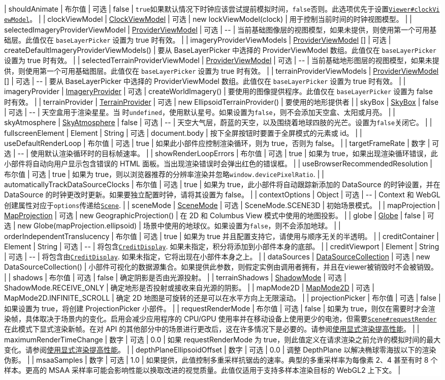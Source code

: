| shouldAnimate | 布尔值 | 可选 | false | `true`如果默认情况下时钟应该尝试提前模拟时间，`false`否则。此选项优先于设置[`Viewer#clockViewModel`](https://cesium.com/learn/cesiumjs/ref-doc/Viewer.html#clockViewModel)。 |
| clockViewModel | [ClockViewModel](https://cesium.com/learn/cesiumjs/ref-doc/ClockViewModel.html) | 可选 | new lockViewModel(clock) | 用于控制当前时间的时钟视图模型。 |
| selectedImageryProviderViewModel | [ProviderViewModel](https://cesium.com/learn/cesiumjs/ref-doc/ProviderViewModel.html) | 可选 | -- | 当前基础图像层的视图模型，如果未提供，则使用第一个可用基础层。此值仅在 `baseLayerPicker` 设置为 true 时有效。 |
| imageryProviderViewModels | [ProviderViewModel](https://cesium.com/learn/cesiumjs/ref-doc/ProviderViewModel.html) [] | 可选 | createDefaultImageryProviderViewModels() | 要从 BaseLayerPicker 中选择的 ProviderViewModel 数组。此值仅在 `baseLayerPicker` 设置为 true 时有效。 |
| selectedTerrainProviderViewModel | [ProviderViewModel](https://cesium.com/learn/cesiumjs/ref-doc/ProviderViewModel.html) | 可选 | -- | 当前基础地形图层的视图模型，如果未提供，则使用第一个可用基础图层。此值仅在 `baseLayerPicker` 设置为 true 时有效。 |
| terrainProviderViewModels | [ProviderViewModel](https://cesium.com/learn/cesiumjs/ref-doc/ProviderViewModel.html)      [] | 可选 | -- | 要从 BaseLayerPicker 中选择的 ProviderViewModel 数组。此值仅在 `baseLayerPicker` 设置为 true 时有效。 |
| imageryProvider | [ImageryProvider](https://cesium.com/learn/cesiumjs/ref-doc/ImageryProvider.html) | 可选 | createWorldImagery() | 要使用的图像提供程序。此值仅在 `baseLayerPicker` 设置为 false 时有效。 |
| terrainProvider | [TerrainProvider](https://cesium.com/learn/cesiumjs/ref-doc/TerrainProvider.html) | 可选 | new EllipsoidTerrainProvider() | 要使用的地形提供者 |
| skyBox | [SkyBox](https://cesium.com/learn/cesiumjs/ref-doc/SkyBox.html)  \| false | 可选 | -- | 天空盒用于渲染星星。当 时`undefined`，使用默认星号。如果设置为`false`，则不会添加天空盒、太阳或月亮。 |
| skyAtmosphere | [SkyAtmosphere](https://cesium.com/learn/cesiumjs/ref-doc/SkyAtmosphere.html)  \| false | 可选 | -- | 天空大气层，蔚蓝的天空，以及围绕着地球四肢的光芒。设置为`false`关闭它。 |
| fullscreenElement | Element \| String | 可选 | document.body | 按下全屏按钮时要置于全屏模式的元素或 id。 |
| useDefaultRenderLoop | 布尔值 | 可选 | true | 如果此小部件应控制渲染循环，则为 true，否则为 false。 |
| targetFrameRate | 数字 | 可选 | -- | 使用默认渲染循环时的目标帧速率。 |
| showRenderLoopErrors | 布尔值 | 可选 | true | 如果为 true，如果出现渲染循环错误，此小部件将自动向用户显示包含错误的 HTML 面板。当出现渲染错误时会弹出红色的错误框。 |
| useBrowserRecommendedResolution | 布尔值 | 可选 | true | 如果为 true，则以浏览器推荐的分辨率渲染并忽略`window.devicePixelRatio`. |
| automaticallyTrackDataSourceClocks | 布尔值 | 可选 | true | 如果为 true，此小部件将自动跟踪新添加的 DataSource 的时钟设置，并在 DataSource 的时钟更改时更新。如果要独立配置时钟，请将其设置为 false。 |
| contextOptions | Object | 可选 | -- | Context 和 WebGL 创建属性对应于`options`传递给[`Scene`](https://cesium.com/learn/cesiumjs/ref-doc/Scene.html). |
| sceneMode | [SceneMode](https://cesium.com/learn/cesiumjs/ref-doc/global.html#SceneMode) | 可选 | SceneMode.SCENE3D | 初始场景模式。 |
| mapProjection | [MapProjection](https://cesium.com/learn/cesiumjs/ref-doc/MapProjection.html) | 可选 | new GeographicProjection() | 在 2D 和 Columbus View 模式中使用的地图投影。 |
| globe | [Globe](https://cesium.com/learn/cesiumjs/ref-doc/Globe.html)  \| false | 可选 | new Globe(mapProjection.ellipsoid) | 场景中使用的地球仪。如果设置为`false`，则不会添加地球。 |
| orderIndependentTranslucency | 布尔值 | 可选 | true | 如果为 true 并且配置支持它，请使用与顺序无关的半透明。 |
| creditContainer | Element \| String | 可选 | -- | 将包含[`CreditDisplay`](https://cesium.com/learn/cesiumjs/ref-doc/CreditDisplay.html). 如果未指定，积分将添加到小部件本身的底部。 |
| creditViewport | Element \| String | 可选 | -- | 将包含由[`CreditDisplay`](https://cesium.com/learn/cesiumjs/ref-doc/CreditDisplay.html). 如果未指定，它将出现在小部件本身之上。 |
| dataSources | [DataSourceCollection](https://cesium.com/learn/cesiumjs/ref-doc/DataSourceCollection.html) | 可选 | new DataSourceCollection() | 小部件可视化的数据源集合。如果提供此参数，则假定实例由调用者拥有，并且在viewer被销毁时不会被销毁。 |
| shadows | 布尔值 | 可选 | false                                    | 确定阴影是否由光源投射。 |
| terrainShadows | [ShadowMode](https://cesium.com/learn/cesiumjs/ref-doc/global.html#ShadowMode) | 可选 | ShadowMode.RECEIVE_ONLY | 确定地形是否投射或接收来自光源的阴影。 |
| mapMode2D | [MapMode2D](https://cesium.com/learn/cesiumjs/ref-doc/global.html#MapMode2D) | 可选 | MapMode2D.INFINITE_SCROLL | 确定 2D 地图是可旋转的还是可以在水平方向上无限滚动。 |
| projectionPicker | 布尔值 | 可选 | false | 如果设置为 true，将创建 ProjectionPicker 小部件。 |
| requestRenderMode | 布尔值 | 可选 | false | 如果为 true，则仅在需要时才会渲染帧，具体取决于场景内的变化。启用会减少应用程序的 CPU/GPU 使用率并在移动设备上使用更少的电池，但需要[`Scene#requestRender`](https://cesium.com/learn/cesiumjs/ref-doc/Scene.html#requestRender)在此模式下显式渲染新帧。在对 API 的其他部分中的场景进行更改后，这在许多情况下是必要的。请参阅[使用显式渲染提高性能](https://cesium.com/blog/2018/01/24/cesium-scene-rendering-performance/)。 |
| maximumRenderTimeChange | 数字 | 可选 | 0.0 | 如果 requestRenderMode 为 true，则此值定义在请求渲染之前允许的模拟时间的最大变化。请参阅[使用显式渲染提高性能](https://cesium.com/blog/2018/01/24/cesium-scene-rendering-performance/)。 |
| depthPlaneEllipsoidOffset | 数字 | 可选 | 0.0 | 调整 DepthPlane 以解决椭球零海拔以下的渲染伪影。 |
| msaaSamples | 数字 | 可选 | 1.0 | 如果提供，此值控制多重采样抗锯齿的速率。典型的多重采样率为每像素 2、4 甚至有时 8 个样本。更高的 MSAA 采样率可能会影响性能以换取改进的视觉质量。此值仅适用于支持多样本渲染目标的 WebGL2 上下文。 |

